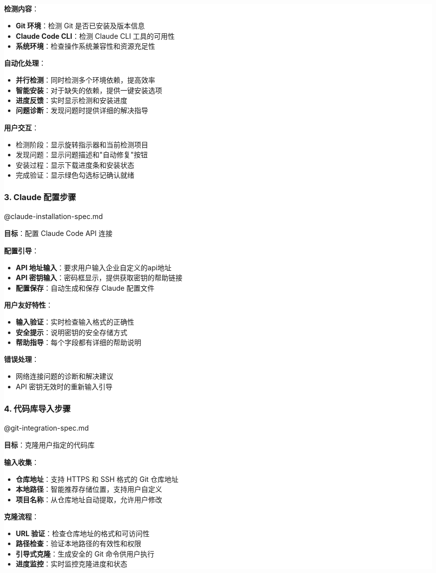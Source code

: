 **检测内容**：

- **Git 环境**：检测 Git 是否已安装及版本信息
- **Claude Code CLI**：检测 Claude CLI 工具的可用性
- **系统环境**：检查操作系统兼容性和资源充足性

**自动化处理**：

- **并行检测**：同时检测多个环境依赖，提高效率
- **智能安装**：对于缺失的依赖，提供一键安装选项
- **进度反馈**：实时显示检测和安装进度
- **问题诊断**：发现问题时提供详细的解决指导

**用户交互**：

- 检测阶段：显示旋转指示器和当前检测项目
- 发现问题：显示问题描述和"自动修复"按钮
- 安装过程：显示下载进度条和安装状态
- 完成验证：显示绿色勾选标记确认就绪

### 3. Claude 配置步骤

@claude-installation-spec.md

**目标**：配置 Claude Code API 连接

**配置引导**：

- **API 地址输入**：要求用户输入企业自定义的api地址
- **API 密钥输入**：密码框显示，提供获取密钥的帮助链接
- **配置保存**：自动生成和保存 Claude 配置文件

**用户友好特性**：

- **输入验证**：实时检查输入格式的正确性
- **安全提示**：说明密钥的安全存储方式
- **帮助指导**：每个字段都有详细的帮助说明

**错误处理**：

- 网络连接问题的诊断和解决建议
- API 密钥无效时的重新输入引导

### 4. 代码库导入步骤

@git-integration-spec.md

**目标**：克隆用户指定的代码库

**输入收集**：

- **仓库地址**：支持 HTTPS 和 SSH 格式的 Git 仓库地址
- **本地路径**：智能推荐存储位置，支持用户自定义
- **项目名称**：从仓库地址自动提取，允许用户修改

**克隆流程**：

- **URL 验证**：检查仓库地址的格式和可访问性
- **路径检查**：验证本地路径的有效性和权限
- **引导式克隆**：生成安全的 Git 命令供用户执行
- **进度监控**：实时监控克隆进度和状态
